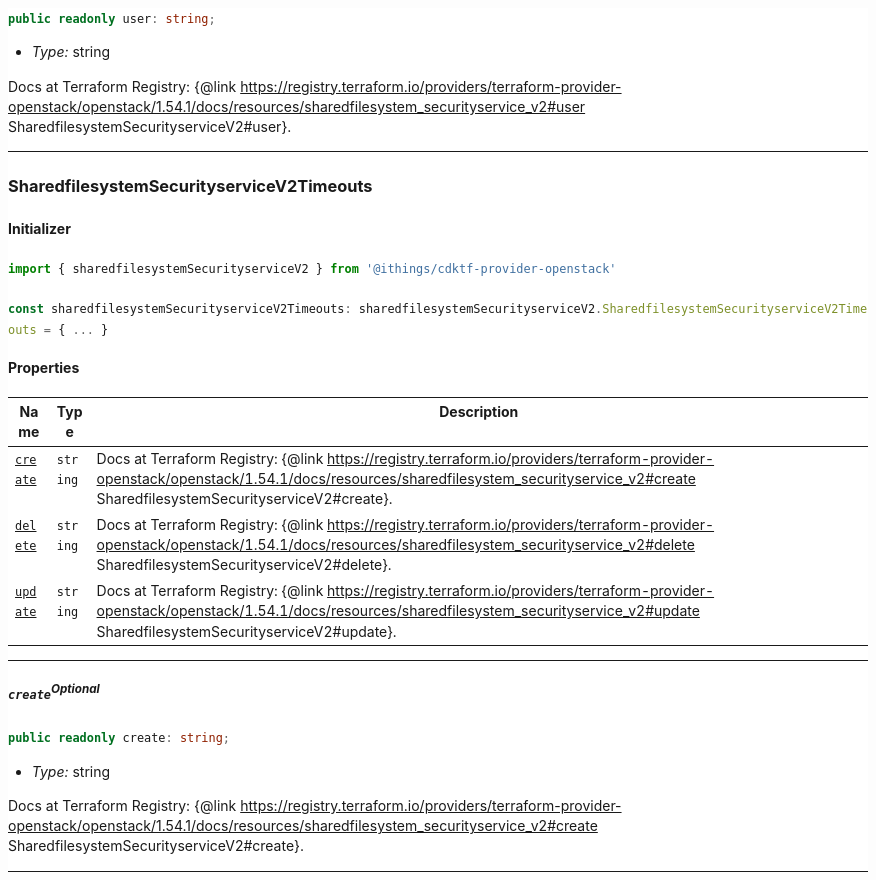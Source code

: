 ```typescript
public readonly user: string;
```

- *Type:* string

Docs at Terraform Registry: {@link https://registry.terraform.io/providers/terraform-provider-openstack/openstack/1.54.1/docs/resources/sharedfilesystem_securityservice_v2#user SharedfilesystemSecurityserviceV2#user}.

---

### SharedfilesystemSecurityserviceV2Timeouts <a name="SharedfilesystemSecurityserviceV2Timeouts" id="@ithings/cdktf-provider-openstack.sharedfilesystemSecurityserviceV2.SharedfilesystemSecurityserviceV2Timeouts"></a>

#### Initializer <a name="Initializer" id="@ithings/cdktf-provider-openstack.sharedfilesystemSecurityserviceV2.SharedfilesystemSecurityserviceV2Timeouts.Initializer"></a>

```typescript
import { sharedfilesystemSecurityserviceV2 } from '@ithings/cdktf-provider-openstack'

const sharedfilesystemSecurityserviceV2Timeouts: sharedfilesystemSecurityserviceV2.SharedfilesystemSecurityserviceV2Timeouts = { ... }
```

#### Properties <a name="Properties" id="Properties"></a>

| **Name** | **Type** | **Description** |
| --- | --- | --- |
| <code><a href="#@ithings/cdktf-provider-openstack.sharedfilesystemSecurityserviceV2.SharedfilesystemSecurityserviceV2Timeouts.property.create">create</a></code> | <code>string</code> | Docs at Terraform Registry: {@link https://registry.terraform.io/providers/terraform-provider-openstack/openstack/1.54.1/docs/resources/sharedfilesystem_securityservice_v2#create SharedfilesystemSecurityserviceV2#create}. |
| <code><a href="#@ithings/cdktf-provider-openstack.sharedfilesystemSecurityserviceV2.SharedfilesystemSecurityserviceV2Timeouts.property.delete">delete</a></code> | <code>string</code> | Docs at Terraform Registry: {@link https://registry.terraform.io/providers/terraform-provider-openstack/openstack/1.54.1/docs/resources/sharedfilesystem_securityservice_v2#delete SharedfilesystemSecurityserviceV2#delete}. |
| <code><a href="#@ithings/cdktf-provider-openstack.sharedfilesystemSecurityserviceV2.SharedfilesystemSecurityserviceV2Timeouts.property.update">update</a></code> | <code>string</code> | Docs at Terraform Registry: {@link https://registry.terraform.io/providers/terraform-provider-openstack/openstack/1.54.1/docs/resources/sharedfilesystem_securityservice_v2#update SharedfilesystemSecurityserviceV2#update}. |

---

##### `create`<sup>Optional</sup> <a name="create" id="@ithings/cdktf-provider-openstack.sharedfilesystemSecurityserviceV2.SharedfilesystemSecurityserviceV2Timeouts.property.create"></a>

```typescript
public readonly create: string;
```

- *Type:* string

Docs at Terraform Registry: {@link https://registry.terraform.io/providers/terraform-provider-openstack/openstack/1.54.1/docs/resources/sharedfilesystem_securityservice_v2#create SharedfilesystemSecurityserviceV2#create}.

---
